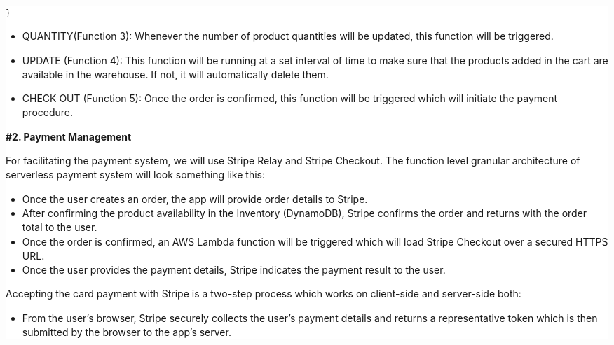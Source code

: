 ``` 
}

``` 

* QUANTITY(Function 3): Whenever the number of product quantities will be updated, this function will be triggered.

* UPDATE (Function 4): This function will be running at a set interval of time to make sure that the products added in the cart are available in the warehouse. If not, it will automatically delete them.

* CHECK OUT (Function 5): Once the order is confirmed, this function will be triggered which will initiate the payment procedure.

**#2. Payment Management**

For facilitating the payment system, we will use Stripe Relay and Stripe Checkout. The function level granular architecture of serverless payment system will look something like this:

* Once the user creates an order, the app will provide order details to Stripe.
* After confirming the product availability in the Inventory (DynamoDB), Stripe confirms the order and returns with the order total to the user.
* Once the order is confirmed, an AWS Lambda function will be triggered which will load Stripe Checkout over a secured HTTPS URL.
* Once the user provides the payment details, Stripe indicates the payment result to the user.

Accepting the card payment with Stripe is a two-step process which works on client-side and server-side both:

* From the user’s browser, Stripe securely collects the user’s payment details and returns a representative token which is then submitted by the browser to the app’s server.


